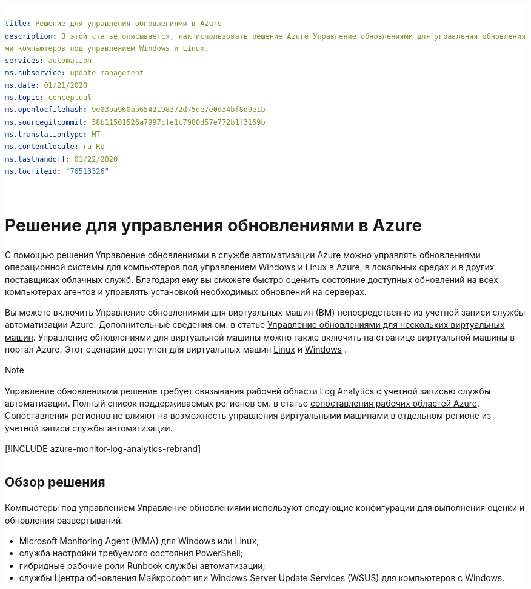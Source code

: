 ```yaml
---
title: Решение для управления обновлениями в Azure
description: В этой статье описывается, как использовать решение Azure Управление обновлениями для управления обновлениями компьютеров под управлением Windows и Linux.
services: automation
ms.subservice: update-management
ms.date: 01/21/2020
ms.topic: conceptual
ms.openlocfilehash: 9e03ba960ab6542198372d75de7e0d34bf8d9e1b
ms.sourcegitcommit: 38b11501526a7997cfe1c7980d57e772b1f3169b
ms.translationtype: MT
ms.contentlocale: ru-RU
ms.lasthandoff: 01/22/2020
ms.locfileid: "76513326"
---
```

# <a name="update-management-solution-in-azure"></a>Решение для управления обновлениями в Azure

С помощью решения Управление обновлениями в службе автоматизации Azure можно управлять обновлениями операционной системы для компьютеров под управлением Windows и Linux в Azure, в локальных средах и в других поставщиках облачных служб. Благодаря ему вы сможете быстро оценить состояние доступных обновлений на всех компьютерах агентов и управлять установкой необходимых обновлений на серверах.

Вы можете включить Управление обновлениями для виртуальных машин (ВМ) непосредственно из учетной записи службы автоматизации Azure. Дополнительные сведения см. в статье [Управление обновлениями для нескольких виртуальных машин](manage-update-multi.md). Управление обновлениями для виртуальной машины можно также включить на странице виртуальной машины в портал Azure. Этот сценарий доступен для виртуальных машин [Linux](../virtual-machines/linux/tutorial-config-management.md#enable-update-management) и [Windows](../virtual-machines/windows/tutorial-config-management.md#enable-update-management) .

> [!NOTE]
> Управление обновлениями решение требует связывания рабочей области Log Analytics с учетной записью службы автоматизации. Полный список поддерживаемых регионов см. в статье [сопоставления рабочих областей Azure](./how-to/region-mappings.md). Сопоставления регионов не влияют на возможность управления виртуальными машинами в отдельном регионе из учетной записи службы автоматизации.

[!INCLUDE [azure-monitor-log-analytics-rebrand](../../includes/azure-monitor-log-analytics-rebrand.md)]

## <a name="solution-overview"></a>Обзор решения

Компьютеры под управлением Управление обновлениями используют следующие конфигурации для выполнения оценки и обновления развертываний.

* Microsoft Monitoring Agent (MMA) для Windows или Linux;
* служба настройки требуемого состояния PowerShell;
* гибридные рабочие роли Runbook службы автоматизации;
* службы Центра обновления Майкрософт или Windows Server Update Services (WSUS) для компьютеров с Windows.
